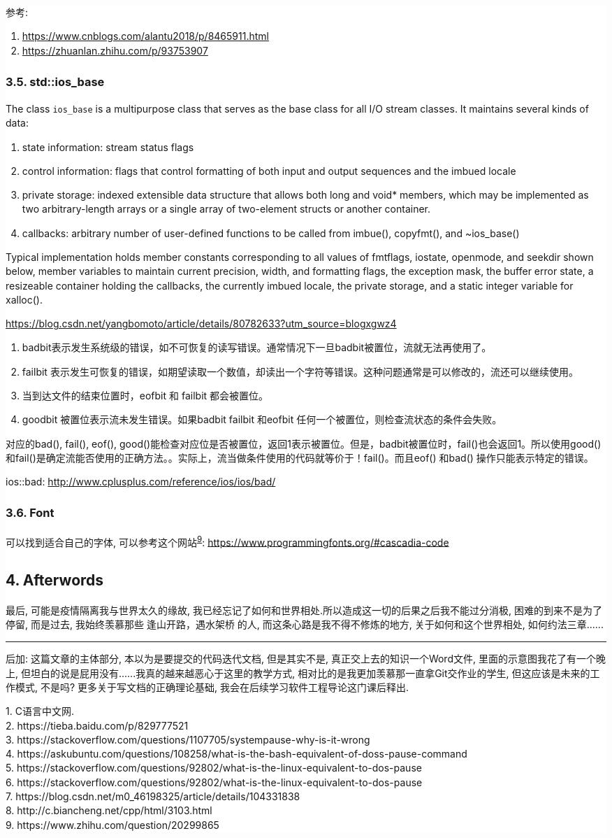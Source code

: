 参考:

1. https://www.cnblogs.com/alantu2018/p/8465911.html
2. https://zhuanlan.zhihu.com/p/93753907

###  3.5. <a name='std::ios_base'></a>std::ios_base

The class `ios_base` is a multipurpose class that serves as the base class for all I/O stream classes. It maintains several kinds of data: 

1) state information: stream status flags

2) control information: flags that control formatting of both input and output sequences and the imbued locale

3) private storage: indexed extensible data structure that allows both long and void* members, which may be implemented as two arbitrary-length arrays or a single array of two-element structs or another container.

4) callbacks: arbitrary number of user-defined functions to be called from imbue(), copyfmt(), and ~ios_base()

Typical implementation holds member constants corresponding to all values of fmtflags, iostate, openmode, and seekdir shown below, member variables to maintain current precision, width, and formatting flags, the exception mask, the buffer error state, a resizeable container holding the callbacks, the currently imbued locale, the private storage, and a static integer variable for xalloc().

https://blog.csdn.net/yangbomoto/article/details/80782633?utm_source=blogxgwz4

1. badbit表示发生系统级的错误，如不可恢复的读写错误。通常情况下一旦badbit被置位，流就无法再使用了。

2. failbit 表示发生可恢复的错误，如期望读取一个数值，却读出一个字符等错误。这种问题通常是可以修改的，流还可以继续使用。

3. 当到达文件的结束位置时，eofbit 和 failbit 都会被置位。

4. goodbit 被置位表示流未发生错误。如果badbit failbit 和eofbit 任何一个被置位，则检查流状态的条件会失败。

对应的bad(), fail(), eof(), good()能检查对应位是否被置位，返回1表示被置位。但是，badbit被置位时，fail()也会返回1。所以使用good()和fail()是确定流能否使用的正确方法。。实际上，流当做条件使用的代码就等价于！fail()。而且eof() 和bad() 操作只能表示特定的错误。

ios::bad: http://www.cplusplus.com/reference/ios/ios/bad/


###  3.6. <a name='Font'></a>Font

可以找到适合自己的字体, 可以参考这个网站<sup>[9](#j9)</sup>: https://www.programmingfonts.org/#cascadia-code



##  4. <a name='Afterwords'></a>Afterwords

最后, 可能是疫情隔离我与世界太久的缘故, 我已经忘记了如何和世界相处.所以造成这一切的后果之后我不能过分消极, 困难的到来不是为了停留, 而是过去, 我始终羡慕那些 逢山开路，遇水架桥 的人, 而这条心路是我不得不修炼的地方, 关于如何和这个世界相处, 如何约法三章......

---

后加: 这篇文章的主体部分, 本以为是要提交的代码迭代文档, 但是其实不是, 真正交上去的知识一个Word文件, 里面的示意图我花了有一个晚上, 但坦白的说是屁用没有......我真的越来越恶心于这里的教学方式, 相对比的是我更加羡慕那一直拿Git交作业的学生, 但这应该是未来的工作模式, 不是吗? 更多关于写文档的正确理论基础, 我会在后续学习软件工程导论这门课后释出.

<div id="j1">1. C语言中文网.</div>
<div id="j2">2. https://tieba.baidu.com/p/829777521</div>
<div id="j3">3. https://stackoverflow.com/questions/1107705/systempause-why-is-it-wrong</div>
<div id="j4">4. https://askubuntu.com/questions/108258/what-is-the-bash-equivalent-of-doss-pause-command</div>
<div id="j5">5. https://stackoverflow.com/questions/92802/what-is-the-linux-equivalent-to-dos-pause</div>
<div id="j6">6. https://stackoverflow.com/questions/92802/what-is-the-linux-equivalent-to-dos-pause</div>
<div id="j7">7. https://blog.csdn.net/m0_46198325/article/details/104331838</div>
<div id="j8">8. http://c.biancheng.net/cpp/html/3103.html</div>
<div id="j9">9. https://www.zhihu.com/question/20299865</div>
